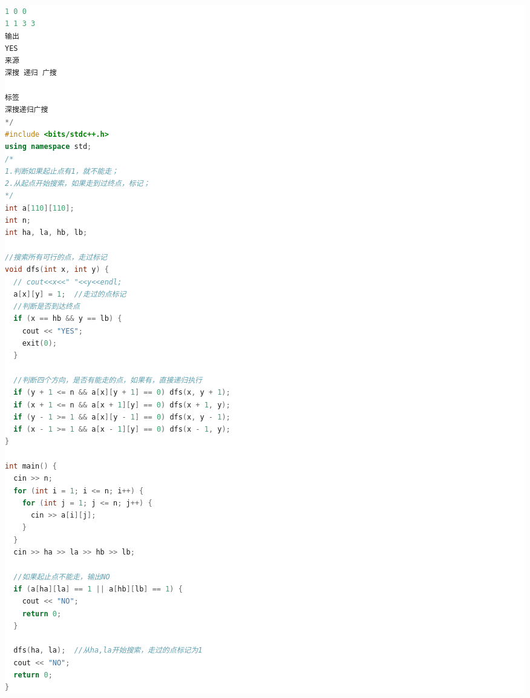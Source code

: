 ```CPP
1 0 0
1 1 3 3
输出
YES
来源
深搜 递归 广搜

标签
深搜递归广搜
*/
#include <bits/stdc++.h>
using namespace std;
/*
1.判断如果起止点有1，就不能走；
2.从起点开始搜索，如果走到过终点，标记；
*/
int a[110][110];
int n;
int ha, la, hb, lb;

//搜索所有可行的点，走过标记
void dfs(int x, int y) {
  // cout<<x<<" "<<y<<endl;
  a[x][y] = 1;  //走过的点标记
  //判断是否到达终点
  if (x == hb && y == lb) {
    cout << "YES";
    exit(0);
  }

  //判断四个方向，是否有能走的点，如果有，直接递归执行
  if (y + 1 <= n && a[x][y + 1] == 0) dfs(x, y + 1);
  if (x + 1 <= n && a[x + 1][y] == 0) dfs(x + 1, y);
  if (y - 1 >= 1 && a[x][y - 1] == 0) dfs(x, y - 1);
  if (x - 1 >= 1 && a[x - 1][y] == 0) dfs(x - 1, y);
}

int main() {
  cin >> n;
  for (int i = 1; i <= n; i++) {
    for (int j = 1; j <= n; j++) {
      cin >> a[i][j];
    }
  }
  cin >> ha >> la >> hb >> lb;

  //如果起止点不能走，输出NO
  if (a[ha][la] == 1 || a[hb][lb] == 1) {
    cout << "NO";
    return 0;
  }

  dfs(ha, la);  //从ha,la开始搜索，走过的点标记为1
  cout << "NO";
  return 0;
}

```
